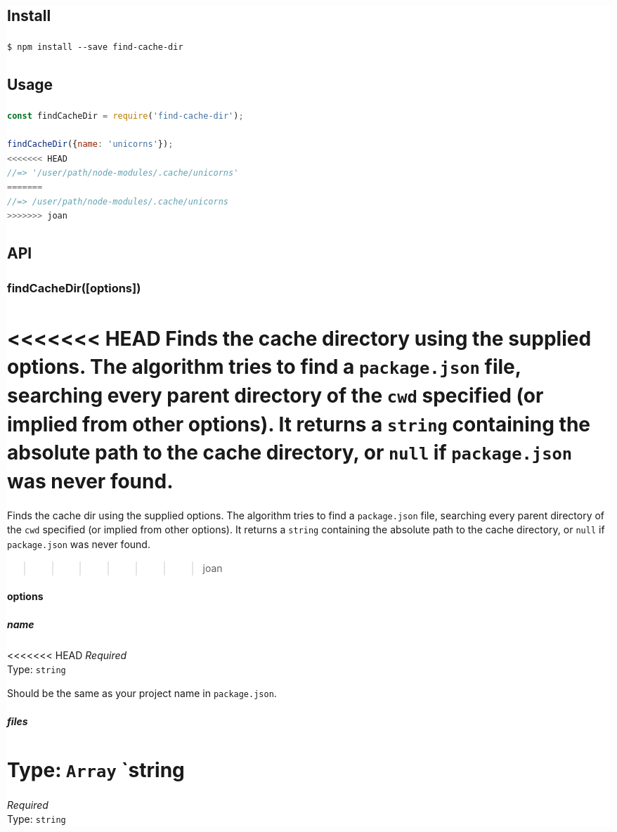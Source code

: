 
## Install

```
$ npm install --save find-cache-dir
```


## Usage

```js
const findCacheDir = require('find-cache-dir');

findCacheDir({name: 'unicorns'});
<<<<<<< HEAD
//=> '/user/path/node-modules/.cache/unicorns'
=======
//=> /user/path/node-modules/.cache/unicorns
>>>>>>> joan
```


## API

### findCacheDir([options])

<<<<<<< HEAD
Finds the cache directory using the supplied options. The algorithm tries to find a `package.json` file, searching every parent directory of the `cwd` specified (or implied from other options). It returns a `string` containing the absolute path to the cache directory, or `null` if `package.json` was never found.
=======
Finds the cache dir using the supplied options. The algorithm tries to find a `package.json` file, searching every parent directory of the `cwd` specified (or implied from other options). It returns a `string` containing the absolute path to the cache directory, or `null` if `package.json` was never found.
>>>>>>> joan

#### options

##### name

<<<<<<< HEAD
*Required*<br>
Type: `string`

Should be the same as your project name in `package.json`.

##### files

Type: `Array` `string
=======
*Required*  
Type: `string` 

